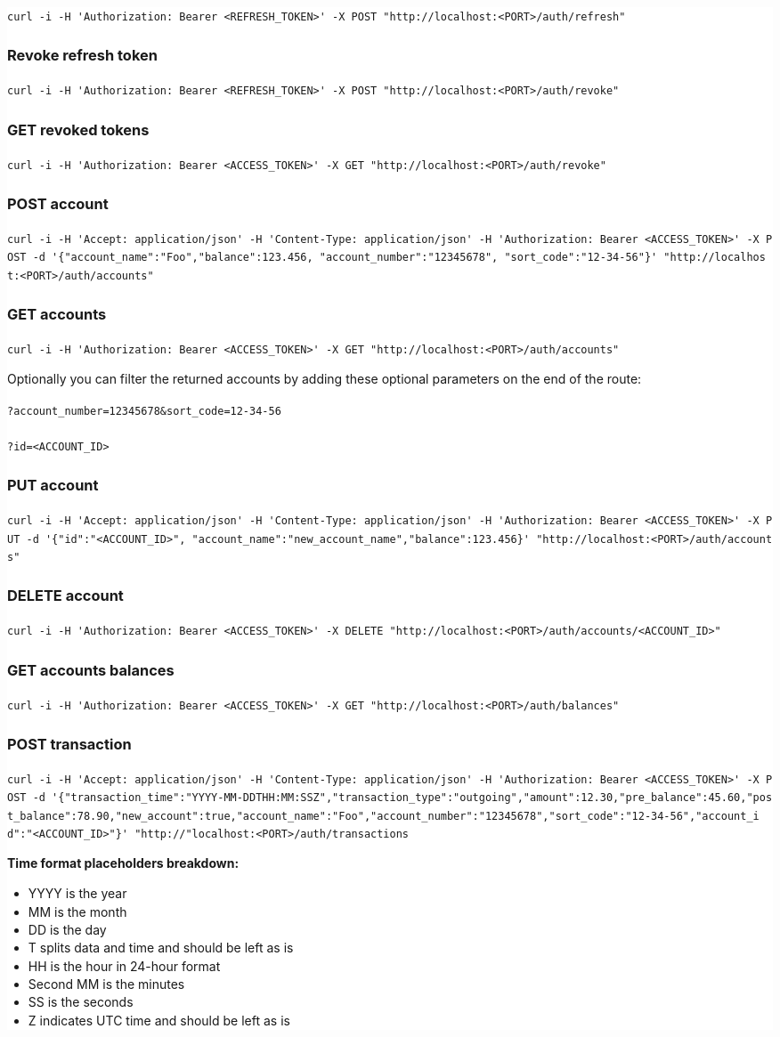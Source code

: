     curl -i -H 'Authorization: Bearer <REFRESH_TOKEN>' -X POST "http://localhost:<PORT>/auth/refresh"

### Revoke refresh token

    curl -i -H 'Authorization: Bearer <REFRESH_TOKEN>' -X POST "http://localhost:<PORT>/auth/revoke"

### GET revoked tokens

    curl -i -H 'Authorization: Bearer <ACCESS_TOKEN>' -X GET "http://localhost:<PORT>/auth/revoke"

### POST account

    curl -i -H 'Accept: application/json' -H 'Content-Type: application/json' -H 'Authorization: Bearer <ACCESS_TOKEN>' -X POST -d '{"account_name":"Foo","balance":123.456, "account_number":"12345678", "sort_code":"12-34-56"}' "http://localhost:<PORT>/auth/accounts"

### GET accounts

    curl -i -H 'Authorization: Bearer <ACCESS_TOKEN>' -X GET "http://localhost:<PORT>/auth/accounts"

Optionally you can filter the returned accounts by adding these optional parameters on the end of the route:

    ?account_number=12345678&sort_code=12-34-56

    ?id=<ACCOUNT_ID>

### PUT account

    curl -i -H 'Accept: application/json' -H 'Content-Type: application/json' -H 'Authorization: Bearer <ACCESS_TOKEN>' -X PUT -d '{"id":"<ACCOUNT_ID>", "account_name":"new_account_name","balance":123.456}' "http://localhost:<PORT>/auth/accounts"

### DELETE account

    curl -i -H 'Authorization: Bearer <ACCESS_TOKEN>' -X DELETE "http://localhost:<PORT>/auth/accounts/<ACCOUNT_ID>"

### GET accounts balances

    curl -i -H 'Authorization: Bearer <ACCESS_TOKEN>' -X GET "http://localhost:<PORT>/auth/balances"

### POST transaction

    curl -i -H 'Accept: application/json' -H 'Content-Type: application/json' -H 'Authorization: Bearer <ACCESS_TOKEN>' -X POST -d '{"transaction_time":"YYYY-MM-DDTHH:MM:SSZ","transaction_type":"outgoing","amount":12.30,"pre_balance":45.60,"post_balance":78.90,"new_account":true,"account_name":"Foo","account_number":"12345678","sort_code":"12-34-56","account_id":"<ACCOUNT_ID>"}' "http://"localhost:<PORT>/auth/transactions

**Time format placeholders breakdown:**

- YYYY is the year
- MM is the month
- DD is the day
- T splits data and time and should be left as is
- HH is the hour in 24-hour format
- Second MM is the minutes
- SS is the seconds
- Z indicates UTC time and should be left as is
